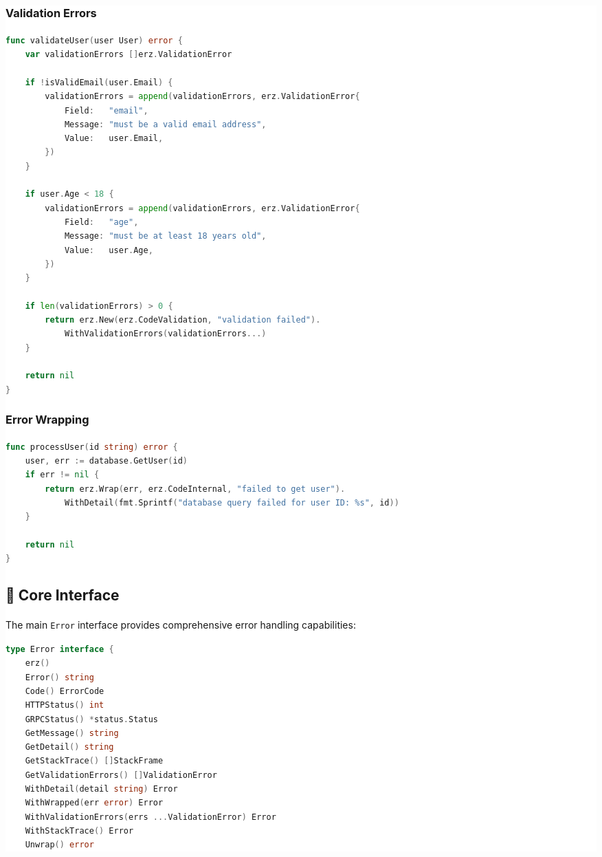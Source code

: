 ### Validation Errors

```go
func validateUser(user User) error {
    var validationErrors []erz.ValidationError
    
    if !isValidEmail(user.Email) {
        validationErrors = append(validationErrors, erz.ValidationError{
            Field:   "email",
            Message: "must be a valid email address",
            Value:   user.Email,
        })
    }
    
    if user.Age < 18 {
        validationErrors = append(validationErrors, erz.ValidationError{
            Field:   "age", 
            Message: "must be at least 18 years old",
            Value:   user.Age,
        })
    }
    
    if len(validationErrors) > 0 {
        return erz.New(erz.CodeValidation, "validation failed").
            WithValidationErrors(validationErrors...)
    }
    
    return nil
}
```

### Error Wrapping

```go
func processUser(id string) error {
    user, err := database.GetUser(id)
    if err != nil {
        return erz.Wrap(err, erz.CodeInternal, "failed to get user").
            WithDetail(fmt.Sprintf("database query failed for user ID: %s", id))
    }
    
    return nil
}
```

## 🔧 Core Interface

The main `Error` interface provides comprehensive error handling capabilities:

```go
type Error interface {
    erz()
    Error() string
    Code() ErrorCode
    HTTPStatus() int
    GRPCStatus() *status.Status
    GetMessage() string
    GetDetail() string
    GetStackTrace() []StackFrame
    GetValidationErrors() []ValidationError
    WithDetail(detail string) Error
    WithWrapped(err error) Error
    WithValidationErrors(errs ...ValidationError) Error
    WithStackTrace() Error
    Unwrap() error
```